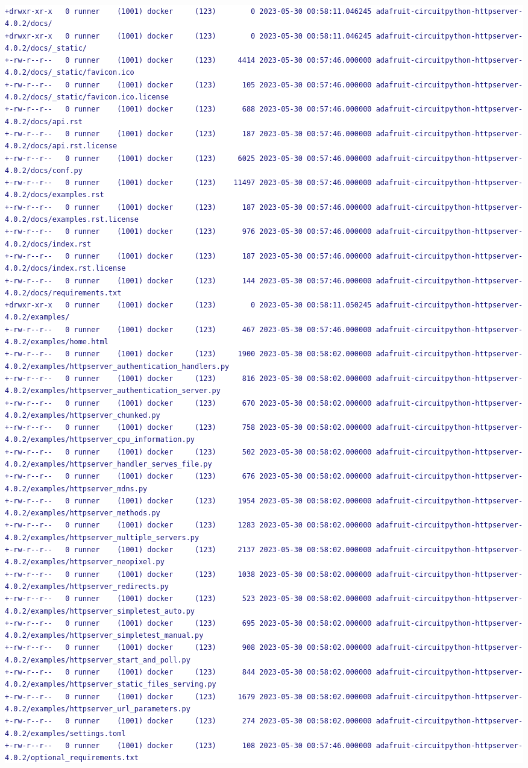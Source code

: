 ```diff
+drwxr-xr-x   0 runner    (1001) docker     (123)        0 2023-05-30 00:58:11.046245 adafruit-circuitpython-httpserver-4.0.2/docs/
+drwxr-xr-x   0 runner    (1001) docker     (123)        0 2023-05-30 00:58:11.046245 adafruit-circuitpython-httpserver-4.0.2/docs/_static/
+-rw-r--r--   0 runner    (1001) docker     (123)     4414 2023-05-30 00:57:46.000000 adafruit-circuitpython-httpserver-4.0.2/docs/_static/favicon.ico
+-rw-r--r--   0 runner    (1001) docker     (123)      105 2023-05-30 00:57:46.000000 adafruit-circuitpython-httpserver-4.0.2/docs/_static/favicon.ico.license
+-rw-r--r--   0 runner    (1001) docker     (123)      688 2023-05-30 00:57:46.000000 adafruit-circuitpython-httpserver-4.0.2/docs/api.rst
+-rw-r--r--   0 runner    (1001) docker     (123)      187 2023-05-30 00:57:46.000000 adafruit-circuitpython-httpserver-4.0.2/docs/api.rst.license
+-rw-r--r--   0 runner    (1001) docker     (123)     6025 2023-05-30 00:57:46.000000 adafruit-circuitpython-httpserver-4.0.2/docs/conf.py
+-rw-r--r--   0 runner    (1001) docker     (123)    11497 2023-05-30 00:57:46.000000 adafruit-circuitpython-httpserver-4.0.2/docs/examples.rst
+-rw-r--r--   0 runner    (1001) docker     (123)      187 2023-05-30 00:57:46.000000 adafruit-circuitpython-httpserver-4.0.2/docs/examples.rst.license
+-rw-r--r--   0 runner    (1001) docker     (123)      976 2023-05-30 00:57:46.000000 adafruit-circuitpython-httpserver-4.0.2/docs/index.rst
+-rw-r--r--   0 runner    (1001) docker     (123)      187 2023-05-30 00:57:46.000000 adafruit-circuitpython-httpserver-4.0.2/docs/index.rst.license
+-rw-r--r--   0 runner    (1001) docker     (123)      144 2023-05-30 00:57:46.000000 adafruit-circuitpython-httpserver-4.0.2/docs/requirements.txt
+drwxr-xr-x   0 runner    (1001) docker     (123)        0 2023-05-30 00:58:11.050245 adafruit-circuitpython-httpserver-4.0.2/examples/
+-rw-r--r--   0 runner    (1001) docker     (123)      467 2023-05-30 00:57:46.000000 adafruit-circuitpython-httpserver-4.0.2/examples/home.html
+-rw-r--r--   0 runner    (1001) docker     (123)     1900 2023-05-30 00:58:02.000000 adafruit-circuitpython-httpserver-4.0.2/examples/httpserver_authentication_handlers.py
+-rw-r--r--   0 runner    (1001) docker     (123)      816 2023-05-30 00:58:02.000000 adafruit-circuitpython-httpserver-4.0.2/examples/httpserver_authentication_server.py
+-rw-r--r--   0 runner    (1001) docker     (123)      670 2023-05-30 00:58:02.000000 adafruit-circuitpython-httpserver-4.0.2/examples/httpserver_chunked.py
+-rw-r--r--   0 runner    (1001) docker     (123)      758 2023-05-30 00:58:02.000000 adafruit-circuitpython-httpserver-4.0.2/examples/httpserver_cpu_information.py
+-rw-r--r--   0 runner    (1001) docker     (123)      502 2023-05-30 00:58:02.000000 adafruit-circuitpython-httpserver-4.0.2/examples/httpserver_handler_serves_file.py
+-rw-r--r--   0 runner    (1001) docker     (123)      676 2023-05-30 00:58:02.000000 adafruit-circuitpython-httpserver-4.0.2/examples/httpserver_mdns.py
+-rw-r--r--   0 runner    (1001) docker     (123)     1954 2023-05-30 00:58:02.000000 adafruit-circuitpython-httpserver-4.0.2/examples/httpserver_methods.py
+-rw-r--r--   0 runner    (1001) docker     (123)     1283 2023-05-30 00:58:02.000000 adafruit-circuitpython-httpserver-4.0.2/examples/httpserver_multiple_servers.py
+-rw-r--r--   0 runner    (1001) docker     (123)     2137 2023-05-30 00:58:02.000000 adafruit-circuitpython-httpserver-4.0.2/examples/httpserver_neopixel.py
+-rw-r--r--   0 runner    (1001) docker     (123)     1038 2023-05-30 00:58:02.000000 adafruit-circuitpython-httpserver-4.0.2/examples/httpserver_redirects.py
+-rw-r--r--   0 runner    (1001) docker     (123)      523 2023-05-30 00:58:02.000000 adafruit-circuitpython-httpserver-4.0.2/examples/httpserver_simpletest_auto.py
+-rw-r--r--   0 runner    (1001) docker     (123)      695 2023-05-30 00:58:02.000000 adafruit-circuitpython-httpserver-4.0.2/examples/httpserver_simpletest_manual.py
+-rw-r--r--   0 runner    (1001) docker     (123)      908 2023-05-30 00:58:02.000000 adafruit-circuitpython-httpserver-4.0.2/examples/httpserver_start_and_poll.py
+-rw-r--r--   0 runner    (1001) docker     (123)      844 2023-05-30 00:58:02.000000 adafruit-circuitpython-httpserver-4.0.2/examples/httpserver_static_files_serving.py
+-rw-r--r--   0 runner    (1001) docker     (123)     1679 2023-05-30 00:58:02.000000 adafruit-circuitpython-httpserver-4.0.2/examples/httpserver_url_parameters.py
+-rw-r--r--   0 runner    (1001) docker     (123)      274 2023-05-30 00:58:02.000000 adafruit-circuitpython-httpserver-4.0.2/examples/settings.toml
+-rw-r--r--   0 runner    (1001) docker     (123)      108 2023-05-30 00:57:46.000000 adafruit-circuitpython-httpserver-4.0.2/optional_requirements.txt
```